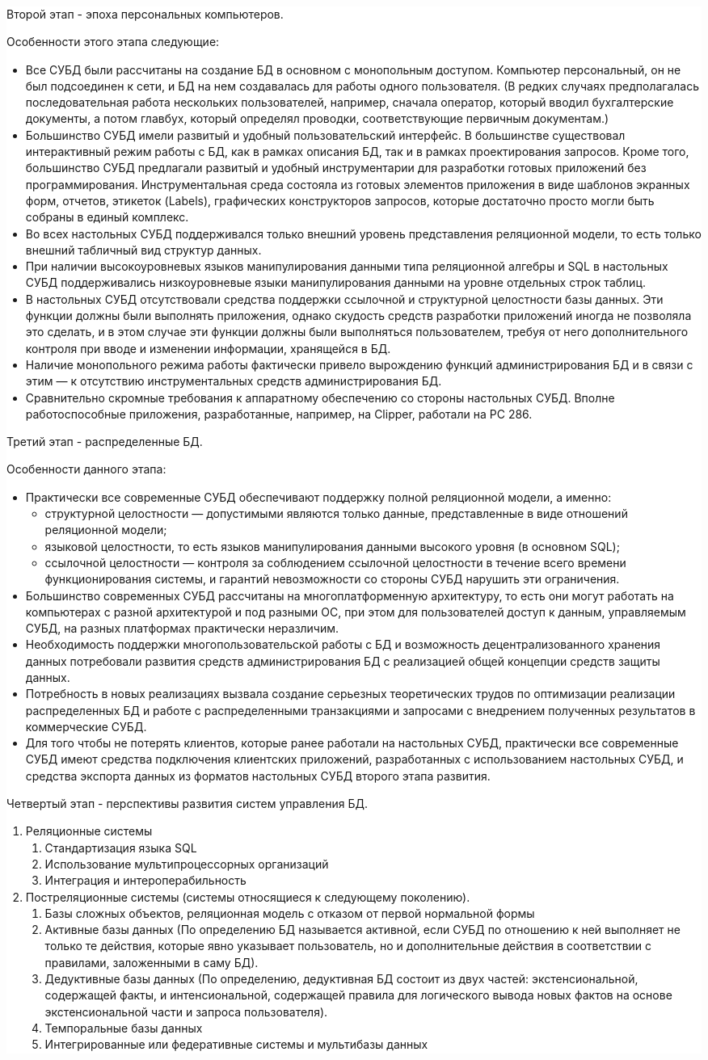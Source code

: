 Второй этап - эпоха персональных компьютеров.

Особенности этого этапа следующие:
- Все СУБД были рассчитаны на создание БД в основном с монопольным доступом. Компьютер персональный, он не был подсоединен к сети, и БД на нем создавалась для работы одного пользователя. (В редких случаях предполагалась последовательная работа нескольких пользователей, например, сначала оператор, который вводил бухгалтерские документы, а потом главбух, который определял проводки, соответствующие первичным документам.)
- Большинство СУБД имели развитый и удобный пользовательский интерфейс. В большинстве существовал интерактивный режим работы с БД, как в рамках описания БД, так и в рамках проектирования запросов. Кроме того, большинство СУБД предлагали развитый и удобный инструментарии для разработки готовых приложений без программирования. Инструментальная среда состояла из готовых элементов приложения в виде шаблонов экранных форм, отчетов, этикеток (Labels), графических конструкторов запросов, которые достаточно просто могли быть собраны в единый комплекс.
- Во всех настольных СУБД поддерживался только внешний уровень представления реляционной модели, то есть только внешний табличный вид структур данных.
- При наличии высокоуровневых языков манипулирования данными типа реляционной алгебры и SQL в настольных СУБД поддерживались низкоуровневые языки манипулирования данными на уровне отдельных строк таблиц.
- В настольных СУБД отсутствовали средства поддержки ссылочной и структурной целостности базы данных. Эти функции должны были выполнять приложения, однако скудость средств разработки приложений иногда не позволяла это сделать, и в этом случае эти функции должны были выполняться пользователем, требуя от него дополнительного контроля при вводе и изменении информации, хранящейся в БД.
- Наличие монопольного режима работы фактически привело вырождению функций администрирования БД и в связи с этим — к отсутствию инструментальных средств администрирования БД.
- Сравнительно скромные требования к аппаратному обеспечению со стороны настольных СУБД. Вполне работоспособные приложения, разработанные, например, на Clipper, работали на PC 286.

Третий этап - распределенные БД.

Особенности данного этапа:
- Практически все современные СУБД обеспечивают поддержку полной реляционной модели, а именно:
	- структурной целостности — допустимыми являются только данные, представленные в виде отношений реляционной  модели;
	- языковой целостности, то есть языков манипулирования данными высокого уровня (в основном SQL);
	- ссылочной целостности — контроля за соблюдением ссылочной целостности в течение всего времени функционирования системы, и гарантий невозможности со стороны СУБД нарушить эти  ограничения.
- Большинство современных СУБД рассчитаны на многоплатформенную архитектуру, то есть они могут работать на компьютерах с разной архитектурой и под разными ОС, при этом для пользователей доступ к данным, управляемым СУБД, на разных платформах практически  неразличим.
- Необходимость поддержки многопользовательской работы с БД и возможность децентрализованного хранения данных потребовали развития средств администрирования БД с реализацией общей концепции средств защиты данных.
- Потребность в новых реализациях вызвала создание серьезных теоретических трудов по оптимизации реализации распределенных БД и работе с распределенными транзакциями и запросами с внедрением полученных результатов в коммерческие СУБД.
- Для того чтобы не потерять клиентов, которые ранее работали на настольных СУБД, практически все современные СУБД имеют средства подключения клиентских приложений, разработанных с использованием настольных СУБД, и средства экспорта данных из форматов настольных СУБД второго этапа развития.

Четвертый этап - перспективы развития систем управления БД.

1. Реляционные системы
	1. Стандартизация языка SQL
	2. Использование мультипроцессорных организаций
	3. Интеграция и интероперабильность
2.	Постреляционные	системы	(системы	относящиеся	к следующему поколению).
	1. Базы сложных объектов, реляционная модель с отказом от первой нормальной формы
	2. Активные базы данных (По определению БД называется активной, если СУБД по отношению к ней выполняет не только те действия, которые явно указывает пользователь, но и дополнительные действия в соответствии с правилами, заложенными в саму БД).
	3. Дедуктивные базы данных (По определению, дедуктивная БД состоит из двух частей: экстенсиональной, содержащей факты, и интенсиональной, содержащей правила для логического вывода новых фактов на основе экстенсиональной части и запроса пользователя).
	4. Темпоральные базы данных
	5. Интегрированные или федеративные системы и мультибазы данных